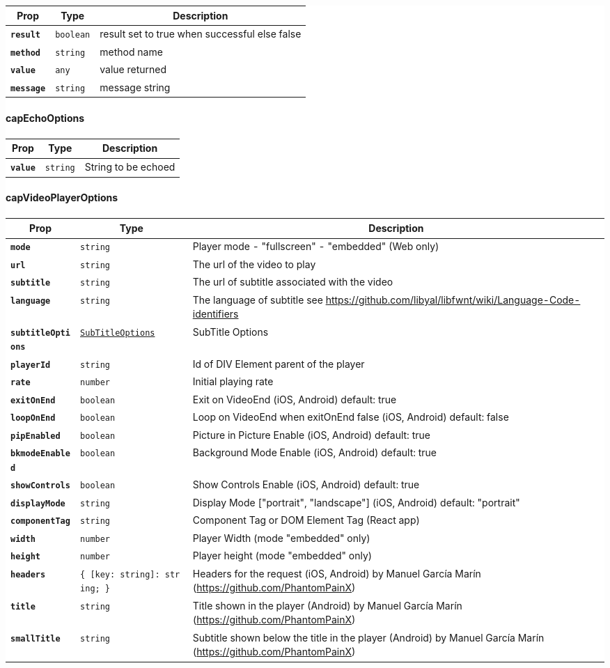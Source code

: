 | Prop          | Type                 | Description                                   |
| ------------- | -------------------- | --------------------------------------------- |
| **`result`**  | <code>boolean</code> | result set to true when successful else false |
| **`method`**  | <code>string</code>  | method name                                   |
| **`value`**   | <code>any</code>     | value returned                                |
| **`message`** | <code>string</code>  | message string                                |


#### capEchoOptions

| Prop        | Type                | Description         |
| ----------- | ------------------- | ------------------- |
| **`value`** | <code>string</code> | String to be echoed |


#### capVideoPlayerOptions

| Prop                  | Type                                                        | Description                                                                                                                                                 |
| --------------------- | ----------------------------------------------------------- | ----------------------------------------------------------------------------------------------------------------------------------------------------------- |
| **`mode`**            | <code>string</code>                                         | Player mode - "fullscreen" - "embedded" (Web only)                                                                                                          |
| **`url`**             | <code>string</code>                                         | The url of the video to play                                                                                                                                |
| **`subtitle`**        | <code>string</code>                                         | The url of subtitle associated with the video                                                                                                               |
| **`language`**        | <code>string</code>                                         | The language of subtitle see https://github.com/libyal/libfwnt/wiki/Language-Code-identifiers                                                               |
| **`subtitleOptions`** | <code><a href="#subtitleoptions">SubTitleOptions</a></code> | SubTitle Options                                                                                                                                            |
| **`playerId`**        | <code>string</code>                                         | Id of DIV Element parent of the player                                                                                                                      |
| **`rate`**            | <code>number</code>                                         | Initial playing rate                                                                                                                                        |
| **`exitOnEnd`**       | <code>boolean</code>                                        | Exit on VideoEnd (iOS, Android) default: true                                                                                                               |
| **`loopOnEnd`**       | <code>boolean</code>                                        | Loop on VideoEnd when exitOnEnd false (iOS, Android) default: false                                                                                         |
| **`pipEnabled`**      | <code>boolean</code>                                        | Picture in Picture Enable (iOS, Android) default: true                                                                                                      |
| **`bkmodeEnabled`**   | <code>boolean</code>                                        | Background Mode Enable (iOS, Android) default: true                                                                                                         |
| **`showControls`**    | <code>boolean</code>                                        | Show Controls Enable (iOS, Android) default: true                                                                                                           |
| **`displayMode`**     | <code>string</code>                                         | Display Mode ["portrait", "landscape"] (iOS, Android) default: "portrait"                                                                                   |
| **`componentTag`**    | <code>string</code>                                         | Component Tag or DOM Element Tag (React app)                                                                                                                |
| **`width`**           | <code>number</code>                                         | Player Width (mode "embedded" only)                                                                                                                         |
| **`height`**          | <code>number</code>                                         | Player height (mode "embedded" only)                                                                                                                        |
| **`headers`**         | <code>{ [key: string]: string; }</code>                     | Headers for the request (iOS, Android) by Manuel García Marín (https://github.com/PhantomPainX)                                                             |
| **`title`**           | <code>string</code>                                         | Title shown in the player (Android) by Manuel García Marín (https://github.com/PhantomPainX)                                                                |
| **`smallTitle`**      | <code>string</code>                                         | Subtitle shown below the title in the player (Android) by Manuel García Marín (https://github.com/PhantomPainX)                                             |